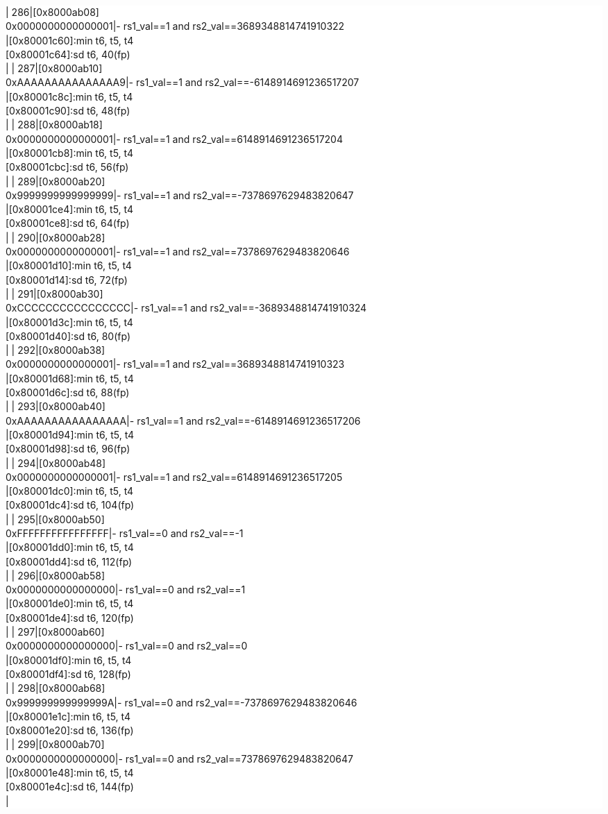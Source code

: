 | 286|[0x8000ab08]<br>0x0000000000000001|- rs1_val==1 and rs2_val==3689348814741910322<br>                                                                                                                                                                              |[0x80001c60]:min t6, t5, t4<br> [0x80001c64]:sd t6, 40(fp)<br>     |
| 287|[0x8000ab10]<br>0xAAAAAAAAAAAAAAA9|- rs1_val==1 and rs2_val==-6148914691236517207<br>                                                                                                                                                                             |[0x80001c8c]:min t6, t5, t4<br> [0x80001c90]:sd t6, 48(fp)<br>     |
| 288|[0x8000ab18]<br>0x0000000000000001|- rs1_val==1 and rs2_val==6148914691236517204<br>                                                                                                                                                                              |[0x80001cb8]:min t6, t5, t4<br> [0x80001cbc]:sd t6, 56(fp)<br>     |
| 289|[0x8000ab20]<br>0x9999999999999999|- rs1_val==1 and rs2_val==-7378697629483820647<br>                                                                                                                                                                             |[0x80001ce4]:min t6, t5, t4<br> [0x80001ce8]:sd t6, 64(fp)<br>     |
| 290|[0x8000ab28]<br>0x0000000000000001|- rs1_val==1 and rs2_val==7378697629483820646<br>                                                                                                                                                                              |[0x80001d10]:min t6, t5, t4<br> [0x80001d14]:sd t6, 72(fp)<br>     |
| 291|[0x8000ab30]<br>0xCCCCCCCCCCCCCCCC|- rs1_val==1 and rs2_val==-3689348814741910324<br>                                                                                                                                                                             |[0x80001d3c]:min t6, t5, t4<br> [0x80001d40]:sd t6, 80(fp)<br>     |
| 292|[0x8000ab38]<br>0x0000000000000001|- rs1_val==1 and rs2_val==3689348814741910323<br>                                                                                                                                                                              |[0x80001d68]:min t6, t5, t4<br> [0x80001d6c]:sd t6, 88(fp)<br>     |
| 293|[0x8000ab40]<br>0xAAAAAAAAAAAAAAAA|- rs1_val==1 and rs2_val==-6148914691236517206<br>                                                                                                                                                                             |[0x80001d94]:min t6, t5, t4<br> [0x80001d98]:sd t6, 96(fp)<br>     |
| 294|[0x8000ab48]<br>0x0000000000000001|- rs1_val==1 and rs2_val==6148914691236517205<br>                                                                                                                                                                              |[0x80001dc0]:min t6, t5, t4<br> [0x80001dc4]:sd t6, 104(fp)<br>    |
| 295|[0x8000ab50]<br>0xFFFFFFFFFFFFFFFF|- rs1_val==0 and rs2_val==-1<br>                                                                                                                                                                                               |[0x80001dd0]:min t6, t5, t4<br> [0x80001dd4]:sd t6, 112(fp)<br>    |
| 296|[0x8000ab58]<br>0x0000000000000000|- rs1_val==0 and rs2_val==1<br>                                                                                                                                                                                                |[0x80001de0]:min t6, t5, t4<br> [0x80001de4]:sd t6, 120(fp)<br>    |
| 297|[0x8000ab60]<br>0x0000000000000000|- rs1_val==0 and rs2_val==0<br>                                                                                                                                                                                                |[0x80001df0]:min t6, t5, t4<br> [0x80001df4]:sd t6, 128(fp)<br>    |
| 298|[0x8000ab68]<br>0x999999999999999A|- rs1_val==0 and rs2_val==-7378697629483820646<br>                                                                                                                                                                             |[0x80001e1c]:min t6, t5, t4<br> [0x80001e20]:sd t6, 136(fp)<br>    |
| 299|[0x8000ab70]<br>0x0000000000000000|- rs1_val==0 and rs2_val==7378697629483820647<br>                                                                                                                                                                              |[0x80001e48]:min t6, t5, t4<br> [0x80001e4c]:sd t6, 144(fp)<br>    |
